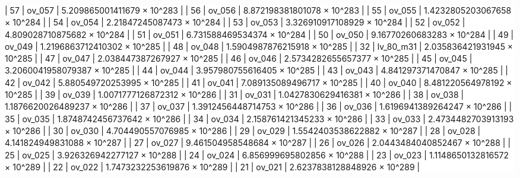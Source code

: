 | 57 | ov_057 | 5.209865001411679 × 10^283 |
| 56 | ov_056 | 8.872198381801078 × 10^283 |
| 55 | ov_055 | 1.4232805203067658 × 10^284 |
| 54 | ov_054 | 2.21847245087473 × 10^284 |
| 53 | ov_053 | 3.326910917108929 × 10^284 |
| 52 | ov_052 | 4.809028710875682 × 10^284 |
| 51 | ov_051 | 6.731588469534374 × 10^284 |
| 50 | ov_050 | 9.16770260683283 × 10^284 |
| 49 | ov_049 | 1.2196863712410302 × 10^285 |
| 48 | ov_048 | 1.5904987876215918 × 10^285 |
| 32 | lv_80_m31 | 2.035836421931945 × 10^285 |
| 47 | ov_047 | 2.038447387267927 × 10^285 |
| 46 | ov_046 | 2.5734282655657377 × 10^285 |
| 45 | ov_045 | 3.2060041958079387 × 10^285 |
| 44 | ov_044 | 3.957980755616405 × 10^285 |
| 43 | ov_043 | 4.841297371470847 × 10^285 |
| 42 | ov_042 | 5.880549720253995 × 10^285 |
| 41 | ov_041 | 7.089135089496717 × 10^285 |
| 40 | ov_040 | 8.481220564978192 × 10^285 |
| 39 | ov_039 | 1.0071777126872312 × 10^286 |
| 31 | ov_031 | 1.0427830629416381 × 10^286 |
| 38 | ov_038 | 1.1876620026489237 × 10^286 |
| 37 | ov_037 | 1.3912456448714753 × 10^286 |
| 36 | ov_036 | 1.6196941389264247 × 10^286 |
| 35 | ov_035 | 1.8748742456737642 × 10^286 |
| 34 | ov_034 | 2.158761421345233 × 10^286 |
| 33 | ov_033 | 2.4734482703913193 × 10^286 |
| 30 | ov_030 | 4.704490557076985 × 10^286 |
| 29 | ov_029 | 1.5542403538622882 × 10^287 |
| 28 | ov_028 | 4.141824949831088 × 10^287 |
| 27 | ov_027 | 9.461504958548684 × 10^287 |
| 26 | ov_026 | 2.0443484040852467 × 10^288 |
| 25 | ov_025 | 3.926326942277127 × 10^288 |
| 24 | ov_024 | 6.856999695802856 × 10^288 |
| 23 | ov_023 | 1.1148650132816572 × 10^289 |
| 22 | ov_022 | 1.7473232253619876 × 10^289 |
| 21 | ov_021 | 2.6237838128848926 × 10^289 |